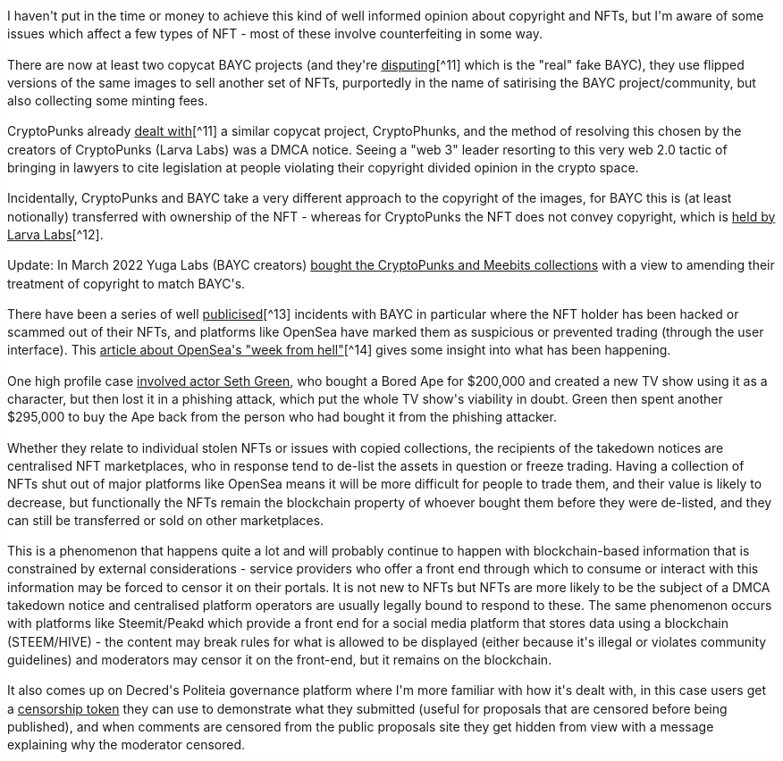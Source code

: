 I haven't put in the time or money to achieve this kind of well informed opinion about copyright and NFTs, but I'm aware of some issues which affect a few types of NFT - most of these involve counterfeiting in some way. 

There are now at least two copycat BAYC projects (and they're [disputing](https://www.theverge.com/2021/12/30/22860010/bored-ape-yacht-club-payc-phayc-copycat-nft)[^11] which is the "real" fake BAYC), they use flipped versions of the same images to sell another set of NFTs, purportedly in the name of satirising the BAYC project/community, but also collecting some minting fees.

CryptoPunks already [dealt with](https://www.theverge.com/2021/12/30/22860010/bored-ape-yacht-club-payc-phayc-copycat-nft)[^11] a similar copycat project, CryptoPhunks, and the method of resolving this chosen by the creators of CryptoPunks (Larva Labs) was a DMCA notice. Seeing a "web 3" leader resorting to this very web 2.0 tactic of bringing in lawyers to cite legislation at people violating their copyright divided opinion in the crypto space.

Incidentally, CryptoPunks and BAYC take a very different approach to the copyright of the images, for BAYC this is (at least notionally) transferred with ownership of the NFT - whereas for CryptoPunks the NFT does not convey copyright, which is [held by Larva Labs](https://www.theouterrealm.io/blog/cryptopunks-copyrights)[^12]. 

Update: In March 2022 Yuga Labs (BAYC creators) [bought the CryptoPunks and Meebits collections](https://www.coindesk.com/business/2022/03/11/yuga-labs-buys-cryptopunks-and-meebits/) with a view to amending their treatment of copyright to match BAYC's.

There have been a series of well [publicised](https://www.cnet.com/news/how-a-300k-bored-ape-yacht-club-nft-was-accidentally-sold-for-3k/)[^13] incidents with BAYC in particular where the NFT holder has been hacked or scammed out of their NFTs, and platforms like OpenSea have marked them as suspicious or prevented trading (through the user interface). This [article about OpenSea's "week from hell"](https://www.coindesk.com/layer2/2022/01/28/openseas-week-from-hell/)[^14] gives some insight into what has been happening.

One high profile case [involved actor Seth Green](https://decrypt.co/102505/seth-green-pays-300k-to-recover-his-stolen-bored-ape-yacht-club-nft), who bought a Bored Ape for $200,000 and created a new TV show using it as a character, but then lost it in a phishing attack, which put the whole TV show's viability in doubt. Green then spent another $295,000 to buy the Ape back from the person who had bought it from the phishing attacker.

Whether they relate to individual stolen NFTs or issues with copied collections, the recipients of the takedown notices are centralised NFT marketplaces, who in response tend to de-list the assets in question or freeze trading. Having a collection of NFTs shut out of major platforms like OpenSea means it will be more difficult for people to trade them, and their value is likely to decrease, but functionally the NFTs remain the blockchain property of whoever bought them before they were de-listed, and they can still be transferred or sold on other marketplaces.

This is a phenomenon that happens quite a lot and will probably continue to happen with blockchain-based information that is constrained by external considerations - service providers who offer a front end through which to consume or interact with this information may be forced to censor it on their portals. It is not new to NFTs but NFTs are more likely to be the subject of a DMCA takedown notice and centralised platform operators are usually legally bound to respond to these. The same phenomenon occurs with platforms like Steemit/Peakd which provide a front end for a social media platform that stores data using a blockchain (STEEM/HIVE) - the content may break rules for what is allowed to be displayed (either because it's illegal or violates community guidelines) and moderators may censor it on the front-end, but it remains on the blockchain. 

It also comes up on Decred's Politeia governance platform where I'm more familiar with how it's dealt with, in this case users get a [censorship token](https://docs.decred.org/governance/politeia/politeia-censorship/) they can use to demonstrate what they submitted (useful for proposals that are censored before being published), and when comments are censored from the public proposals site they get hidden from view with a message explaining why the moderator censored. 
